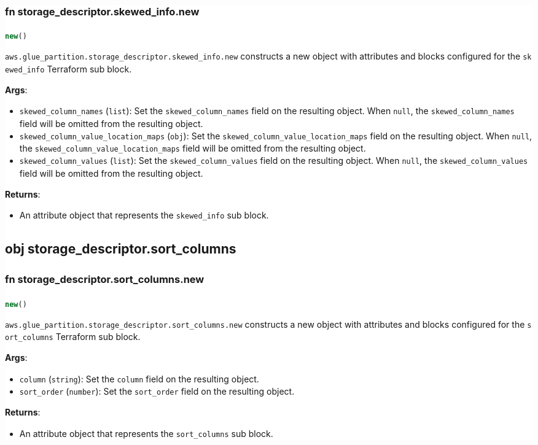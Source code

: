 

### fn storage_descriptor.skewed_info.new

```ts
new()
```


`aws.glue_partition.storage_descriptor.skewed_info.new` constructs a new object with attributes and blocks configured for the `skewed_info`
Terraform sub block.



**Args**:
  - `skewed_column_names` (`list`): Set the `skewed_column_names` field on the resulting object. When `null`, the `skewed_column_names` field will be omitted from the resulting object.
  - `skewed_column_value_location_maps` (`obj`): Set the `skewed_column_value_location_maps` field on the resulting object. When `null`, the `skewed_column_value_location_maps` field will be omitted from the resulting object.
  - `skewed_column_values` (`list`): Set the `skewed_column_values` field on the resulting object. When `null`, the `skewed_column_values` field will be omitted from the resulting object.

**Returns**:
  - An attribute object that represents the `skewed_info` sub block.


## obj storage_descriptor.sort_columns



### fn storage_descriptor.sort_columns.new

```ts
new()
```


`aws.glue_partition.storage_descriptor.sort_columns.new` constructs a new object with attributes and blocks configured for the `sort_columns`
Terraform sub block.



**Args**:
  - `column` (`string`): Set the `column` field on the resulting object.
  - `sort_order` (`number`): Set the `sort_order` field on the resulting object.

**Returns**:
  - An attribute object that represents the `sort_columns` sub block.
